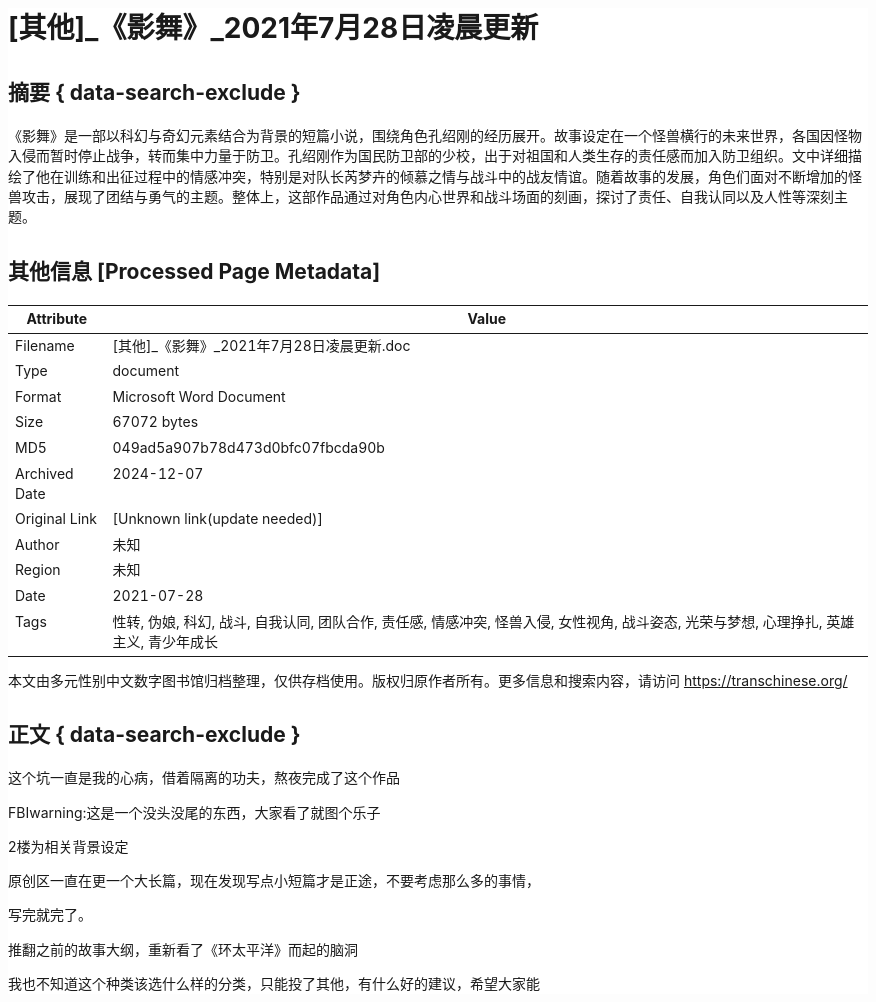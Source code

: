 # [其他]_《影舞》_2021年7月28日凌晨更新



## 摘要  { data-search-exclude }


《影舞》是一部以科幻与奇幻元素结合为背景的短篇小说，围绕角色孔绍刚的经历展开。故事设定在一个怪兽横行的未来世界，各国因怪物入侵而暂时停止战争，转而集中力量于防卫。孔绍刚作为国民防卫部的少校，出于对祖国和人类生存的责任感而加入防卫组织。文中详细描绘了他在训练和出征过程中的情感冲突，特别是对队长芮梦卉的倾慕之情与战斗中的战友情谊。随着故事的发展，角色们面对不断增加的怪兽攻击，展现了团结与勇气的主题。整体上，这部作品通过对角色内心世界和战斗场面的刻画，探讨了责任、自我认同以及人性等深刻主题。



## 其他信息 [Processed Page Metadata]

| Attribute       | Value                                  |
|-----------------|----------------------------------------|
| Filename        | [其他]_《影舞》_2021年7月28日凌晨更新.doc                             |
| Type            | document                                 |
| Format          | Microsoft Word Document                               |
| Size            | 67072 bytes                           |
| MD5             | 049ad5a907b78d473d0bfc07fbcda90b                                  |
| Archived Date   | 2024-12-07                             |
| Original Link   | [Unknown link(update needed)]                         |
| Author          | 未知                               |
| Region          | 未知                               |
| Date            | 2021-07-28                                 |
| Tags            | 性转, 伪娘, 科幻, 战斗, 自我认同, 团队合作, 责任感, 情感冲突, 怪兽入侵, 女性视角, 战斗姿态, 光荣与梦想, 心理挣扎, 英雄主义, 青少年成长                                 |

本文由多元性别中文数字图书馆归档整理，仅供存档使用。版权归原作者所有。更多信息和搜索内容，请访问 <https://transchinese.org/>


## 正文 { data-search-exclude }


这个坑一直是我的心病，借着隔离的功夫，熬夜完成了这个作品

FBIwarning:这是一个没头没尾的东西，大家看了就图个乐子

2楼为相关背景设定

原创区一直在更一个大长篇，现在发现写点小短篇才是正途，不要考虑那么多的事情，

写完就完了。

推翻之前的故事大纲，重新看了《环太平洋》而起的脑洞

我也不知道这个种类该选什么样的分类，只能投了其他，有什么好的建议，希望大家能
